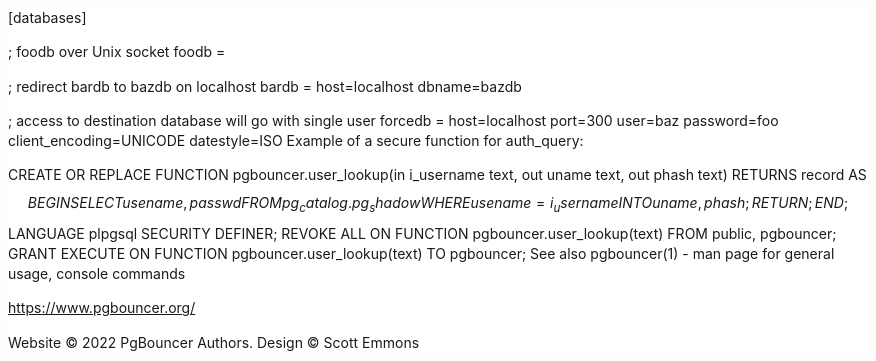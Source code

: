 [databases]

; foodb over Unix socket
foodb =

; redirect bardb to bazdb on localhost
bardb = host=localhost dbname=bazdb

; access to destination database will go with single user
forcedb = host=localhost port=300 user=baz password=foo client_encoding=UNICODE datestyle=ISO
Example of a secure function for auth_query:

CREATE OR REPLACE FUNCTION pgbouncer.user_lookup(in i_username text, out uname text, out phash text)
RETURNS record AS $$
BEGIN
    SELECT usename, passwd FROM pg_catalog.pg_shadow
    WHERE usename = i_username INTO uname, phash;
    RETURN;
END;
$$ LANGUAGE plpgsql SECURITY DEFINER;
REVOKE ALL ON FUNCTION pgbouncer.user_lookup(text) FROM public, pgbouncer;
GRANT EXECUTE ON FUNCTION pgbouncer.user_lookup(text) TO pgbouncer;
See also
pgbouncer(1) - man page for general usage, console commands

https://www.pgbouncer.org/

Website © 2022 PgBouncer Authors. Design © Scott Emmons